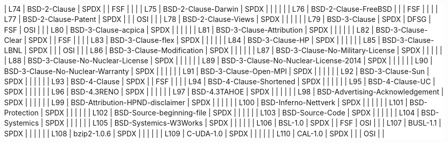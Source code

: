 | L74           | BSD-2-Clause                         | SPDX |      | FSF |     |     |
| L75           | BSD-2-Clause-Darwin                  | SPDX |      |     |     |     |
| L76           | BSD-2-Clause-FreeBSD                 |      |      | FSF |     |     |
| L77           | BSD-2-Clause-Patent                  | SPDX |      |     | OSI |     |
| L78           | BSD-2-Clause-Views                   | SPDX |      |     |     |     |
| L79           | BSD-3-Clause                         | SPDX | DFSG | FSF | OSI |     |
| L80           | BSD-3-Clause-acpica                  | SPDX |      |     |     |     |
| L81           | BSD-3-Clause-Attribution             | SPDX |      |     |     |     |
| L82           | BSD-3-Clause-Clear                   | SPDX |      | FSF |     |     |
| L83           | BSD-3-Clause-flex                    | SPDX |      |     |     |     |
| L84           | BSD-3-Clause-HP                      | SPDX |      |     |     |     |
| L85           | BSD-3-Clause-LBNL                    | SPDX |      |     | OSI |     |
| L86           | BSD-3-Clause-Modification            | SPDX |      |     |     |     |
| L87           | BSD-3-Clause-No-Military-License     | SPDX |      |     |     |     |
| L88           | BSD-3-Clause-No-Nuclear-License      | SPDX |      |     |     |     |
| L89           | BSD-3-Clause-No-Nuclear-License-2014 | SPDX |      |     |     |     |
| L90           | BSD-3-Clause-No-Nuclear-Warranty     | SPDX |      |     |     |     |
| L91           | BSD-3-Clause-Open-MPI                | SPDX |      |     |     |     |
| L92           | BSD-3-Clause-Sun                     | SPDX |      |     |     |     |
| L93           | BSD-4-Clause                         | SPDX |      | FSF |     |     |
| L94           | BSD-4-Clause-Shortened               | SPDX |      |     |     |     |
| L95           | BSD-4-Clause-UC                      | SPDX |      |     |     |     |
| L96           | BSD-4.3RENO                          | SPDX |      |     |     |     |
| L97           | BSD-4.3TAHOE                         | SPDX |      |     |     |     |
| L98           | BSD-Advertising-Acknowledgement      | SPDX |      |     |     |     |
| L99           | BSD-Attribution-HPND-disclaimer      | SPDX |      |     |     |     |
| L100          | BSD-Inferno-Nettverk                 | SPDX |      |     |     |     |
| L101          | BSD-Protection                       | SPDX |      |     |     |     |
| L102          | BSD-Source-beginning-file            | SPDX |      |     |     |     |
| L103          | BSD-Source-Code                      | SPDX |      |     |     |     |
| L104          | BSD-Systemics                        | SPDX |      |     |     |     |
| L105          | BSD-Systemics-W3Works                | SPDX |      |     |     |     |
| L106          | BSL-1.0                              | SPDX |      | FSF | OSI |     |
| L107          | BUSL-1.1                             | SPDX |      |     |     |     |
| L108          | bzip2-1.0.6                          | SPDX |      |     |     |     |
| L109          | C-UDA-1.0                            | SPDX |      |     |     |     |
| L110          | CAL-1.0                              | SPDX |      |     | OSI |     |
